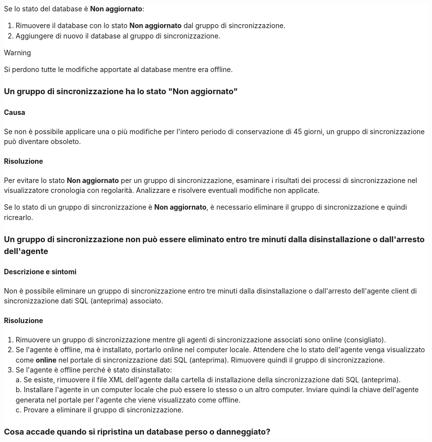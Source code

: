 Se lo stato del database è **Non aggiornato**:

1. Rimuovere il database con lo stato **Non aggiornato** dal gruppo di sincronizzazione.
2. Aggiungere di nuovo il database al gruppo di sincronizzazione.

> [!WARNING]
> Si perdono tutte le modifiche apportate al database mentre era offline.

### <a name="a-sync-group-has-an-out-of-date-status"></a>Un gruppo di sincronizzazione ha lo stato "Non aggiornato"

#### <a name="cause"></a>Causa

Se non è possibile applicare una o più modifiche per l'intero periodo di conservazione di 45 giorni, un gruppo di sincronizzazione può diventare obsoleto.

#### <a name="resolution"></a>Risoluzione

Per evitare lo stato **Non aggiornato** per un gruppo di sincronizzazione, esaminare i risultati dei processi di sincronizzazione nel visualizzatore cronologia con regolarità. Analizzare e risolvere eventuali modifiche non applicate.

Se lo stato di un gruppo di sincronizzazione è **Non aggiornato**, è necessario eliminare il gruppo di sincronizzazione e quindi ricrearlo.

### <a name="a-sync-group-cant-be-deleted-within-three-minutes-of-uninstalling-or-stopping-the-agent"></a>Un gruppo di sincronizzazione non può essere eliminato entro tre minuti dalla disinstallazione o dall'arresto dell'agente

#### <a name="description-and-symptoms"></a>Descrizione e sintomi

Non è possibile eliminare un gruppo di sincronizzazione entro tre minuti dalla disinstallazione o dall'arresto dell'agente client di sincronizzazione dati SQL (anteprima) associato.

#### <a name="resolution"></a>Risoluzione

1. Rimuovere un gruppo di sincronizzazione mentre gli agenti di sincronizzazione associati sono online (consigliato).
2. Se l'agente è offline, ma è installato, portarlo online nel computer locale. Attendere che lo stato dell'agente venga visualizzato come **online** nel portale di sincronizzazione dati SQL (anteprima). Rimuovere quindi il gruppo di sincronizzazione.
3. Se l'agente è offline perché è stato disinstallato:  
    a.  Se esiste, rimuovere il file XML dell'agente dalla cartella di installazione della sincronizzazione dati SQL (anteprima).  
    b.  Installare l'agente in un computer locale che può essere lo stesso o un altro computer. Inviare quindi la chiave dell'agente generata nel portale per l'agente che viene visualizzato come offline.  
    c. Provare a eliminare il gruppo di sincronizzazione.

### <a name="what-happens-when-i-restore-a-lost-or-corrupted-database"></a>Cosa accade quando si ripristina un database perso o danneggiato?
